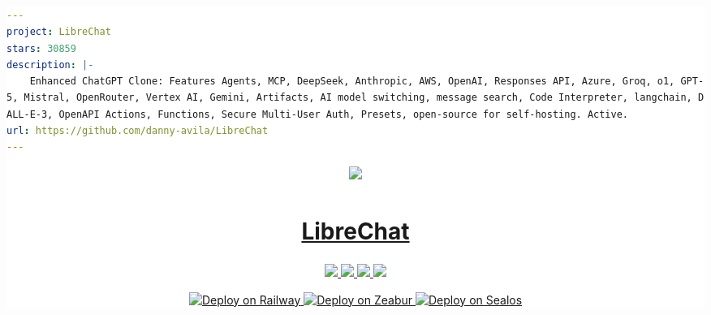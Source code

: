 ```yaml
---
project: LibreChat
stars: 30859
description: |-
    Enhanced ChatGPT Clone: Features Agents, MCP, DeepSeek, Anthropic, AWS, OpenAI, Responses API, Azure, Groq, o1, GPT-5, Mistral, OpenRouter, Vertex AI, Gemini, Artifacts, AI model switching, message search, Code Interpreter, langchain, DALL-E-3, OpenAPI Actions, Functions, Secure Multi-User Auth, Presets, open-source for self-hosting. Active.
url: https://github.com/danny-avila/LibreChat
---
```


<p align="center">
  <a href="https://librechat.ai">
    <img src="client/public/assets/logo.svg" height="256">
  </a>
  <h1 align="center">
    <a href="https://librechat.ai">LibreChat</a>
  </h1>
</p>

<p align="center">
  <a href="https://discord.librechat.ai"> 
    <img
      src="https://img.shields.io/discord/1086345563026489514?label=&logo=discord&style=for-the-badge&logoWidth=20&logoColor=white&labelColor=000000&color=blueviolet">
  </a>
  <a href="https://www.youtube.com/@LibreChat"> 
    <img
      src="https://img.shields.io/badge/YOUTUBE-red.svg?style=for-the-badge&logo=youtube&logoColor=white&labelColor=000000&logoWidth=20">
  </a>
  <a href="https://docs.librechat.ai"> 
    <img
      src="https://img.shields.io/badge/DOCS-blue.svg?style=for-the-badge&logo=read-the-docs&logoColor=white&labelColor=000000&logoWidth=20">
  </a>
  <a aria-label="Sponsors" href="https://github.com/sponsors/danny-avila">
    <img
      src="https://img.shields.io/badge/SPONSORS-brightgreen.svg?style=for-the-badge&logo=github-sponsors&logoColor=white&labelColor=000000&logoWidth=20">
  </a>
</p>

<p align="center">
<a href="https://railway.app/template/b5k2mn?referralCode=HI9hWz">
  <img src="https://railway.app/button.svg" alt="Deploy on Railway" height="30">
</a>
<a href="https://zeabur.com/templates/0X2ZY8">
  <img src="https://zeabur.com/button.svg" alt="Deploy on Zeabur" height="30"/>
</a>
<a href="https://template.cloud.sealos.io/deploy?templateName=librechat">
  <img src="https://raw.githubusercontent.com/labring-actions/templates/main/Deploy-on-Sealos.svg" alt="Deploy on Sealos" height="30">
</a>
</p>
